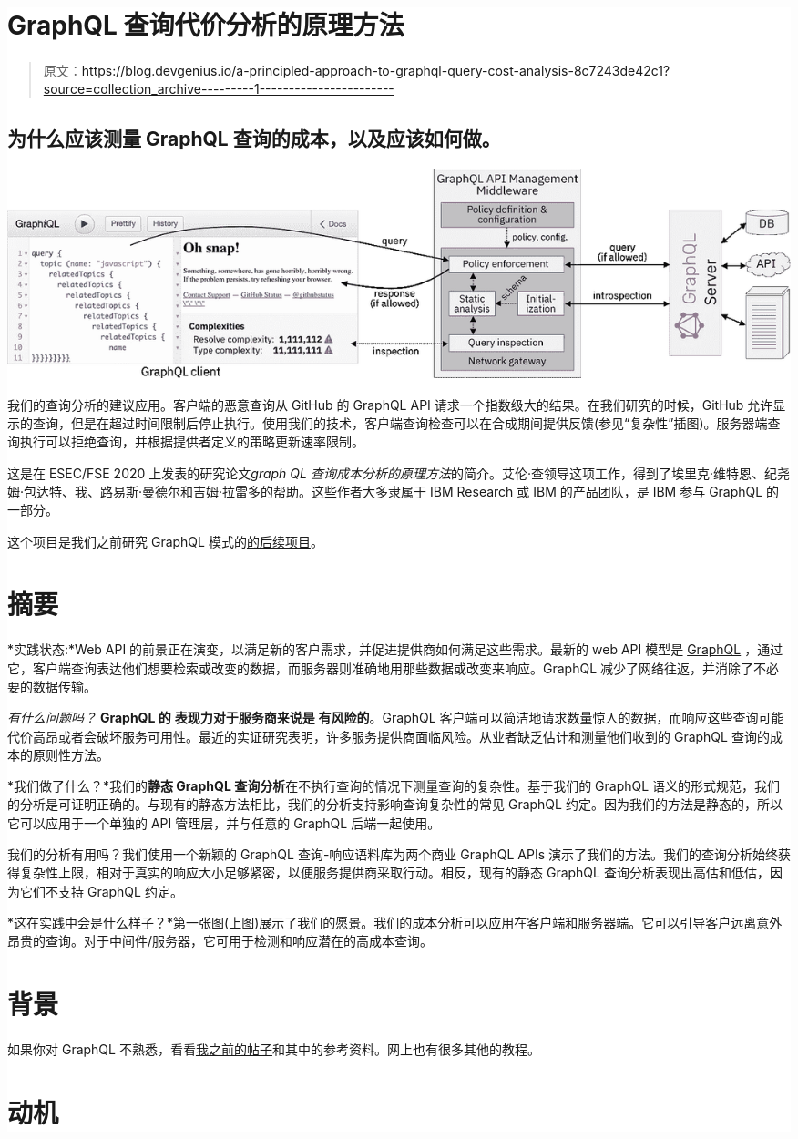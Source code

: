 # GraphQL 查询代价分析的原理方法

> 原文：<https://blog.devgenius.io/a-principled-approach-to-graphql-query-cost-analysis-8c7243de42c1?source=collection_archive---------1----------------------->

## 为什么应该测量 GraphQL 查询的成本，以及应该如何做。

![](img/1be9b4a5f68fb39521a371a45668e35f.png)

我们的查询分析的建议应用。客户端的恶意查询从 GitHub 的 GraphQL API 请求一个指数级大的结果。在我们研究的时候，GitHub 允许显示的查询，但是在超过时间限制后停止执行。使用我们的技术，客户端查询检查可以在合成期间提供反馈(参见“复杂性”插图)。服务器端查询执行可以拒绝查询，并根据提供者定义的策略更新速率限制。

这是在 ESEC/FSE 2020 上发表的研究论文*graph QL 查询成本分析的原理方法*的简介。艾伦·查领导这项工作，得到了埃里克·维特恩、纪尧姆·包达特、我、路易斯·曼德尔和吉姆·拉雷多的帮助。这些作者大多隶属于 IBM Research 或 IBM 的产品团队，是 IBM 参与 GraphQL 的一部分。

这个项目是我们之前研究 GraphQL 模式的[的后续项目](https://medium.com/swlh/empirical-study-graphql-icsoc19-29038c48da5)。

# 摘要

*实践状态:*Web API 的前景正在演变，以满足新的客户需求，并促进提供商如何满足这些需求。最新的 web API 模型是 [GraphQL](https://graphql.org/) ，通过它，客户端查询表达他们想要检索或改变的数据，而服务器则准确地用那些数据或改变来响应。GraphQL 减少了网络往返，并消除了不必要的数据传输。

*有什么问题吗？* **GraphQL 的** **表现力对于服务商来说是** **有风险的**。GraphQL 客户端可以简洁地请求数量惊人的数据，而响应这些查询可能代价高昂或者会破坏服务可用性。最近的实证研究表明，许多服务提供商面临风险。从业者缺乏估计和测量他们收到的 GraphQL 查询的成本的原则性方法。

*我们做了什么？*我们的**静态 GraphQL 查询分析**在不执行查询的情况下测量查询的复杂性。基于我们的 GraphQL 语义的形式规范，我们的分析是可证明正确的。与现有的静态方法相比，我们的分析支持影响查询复杂性的常见 GraphQL 约定。因为我们的方法是静态的，所以它可以应用于一个单独的 API 管理层，并与任意的 GraphQL 后端一起使用。

我们的分析有用吗？我们使用一个新颖的 GraphQL 查询-响应语料库为两个商业 GraphQL APIs 演示了我们的方法。我们的查询分析始终获得复杂性上限，相对于真实的响应大小足够紧密，以便服务提供商采取行动。相反，现有的静态 GraphQL 查询分析表现出高估和低估，因为它们不支持 GraphQL 约定。

*这在实践中会是什么样子？*第一张图(上图)展示了我们的愿景。我们的成本分析可以应用在客户端和服务器端。它可以引导客户远离意外昂贵的查询。对于中间件/服务器，它可用于检测和响应潜在的高成本查询。

# 背景

如果你对 GraphQL 不熟悉，看看[我之前的帖子](https://medium.com/swlh/empirical-study-graphql-icsoc19-29038c48da5)和其中的参考资料。网上也有很多其他的教程。

# 动机
